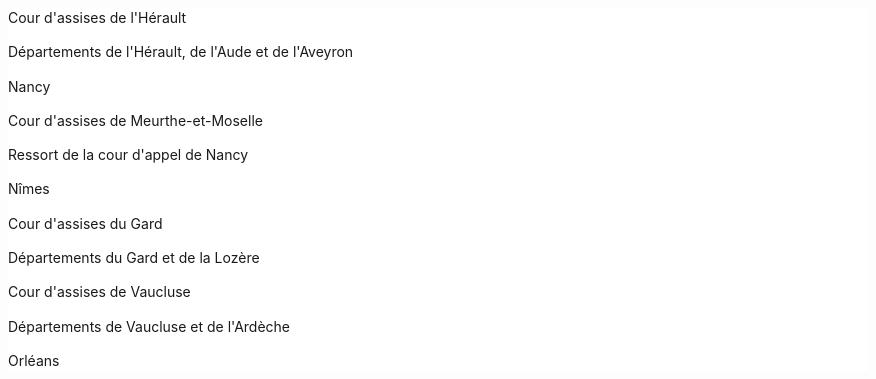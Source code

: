 Cour d'assises de l'Hérault 

</td>
      <td valign="top" width="280">

Départements de l'Hérault, de l'Aude et de l'Aveyron 

</td>
    </tr>
    <tr>
      <td valign="top" width="154">

Nancy 

</td>
      <td valign="top" width="182">

Cour d'assises de Meurthe-et-Moselle 

</td>
      <td valign="top" width="280">

Ressort de la cour d'appel de Nancy 

</td>
    </tr>
    <tr>
      <td valign="top" width="154">

Nîmes 

</td>
      <td valign="top" width="182">

Cour d'assises du Gard 

</td>
      <td valign="top" width="280">

Départements du Gard et de la Lozère 

</td>
    </tr>
    <tr>
      <td valign="top" width="154"> </td>
      <td valign="top" width="182">

Cour d'assises de Vaucluse 

</td>
      <td valign="top" width="280">

Départements de Vaucluse et de l'Ardèche 

</td>
    </tr>
    <tr>
      <td valign="top" width="154">

Orléans 
